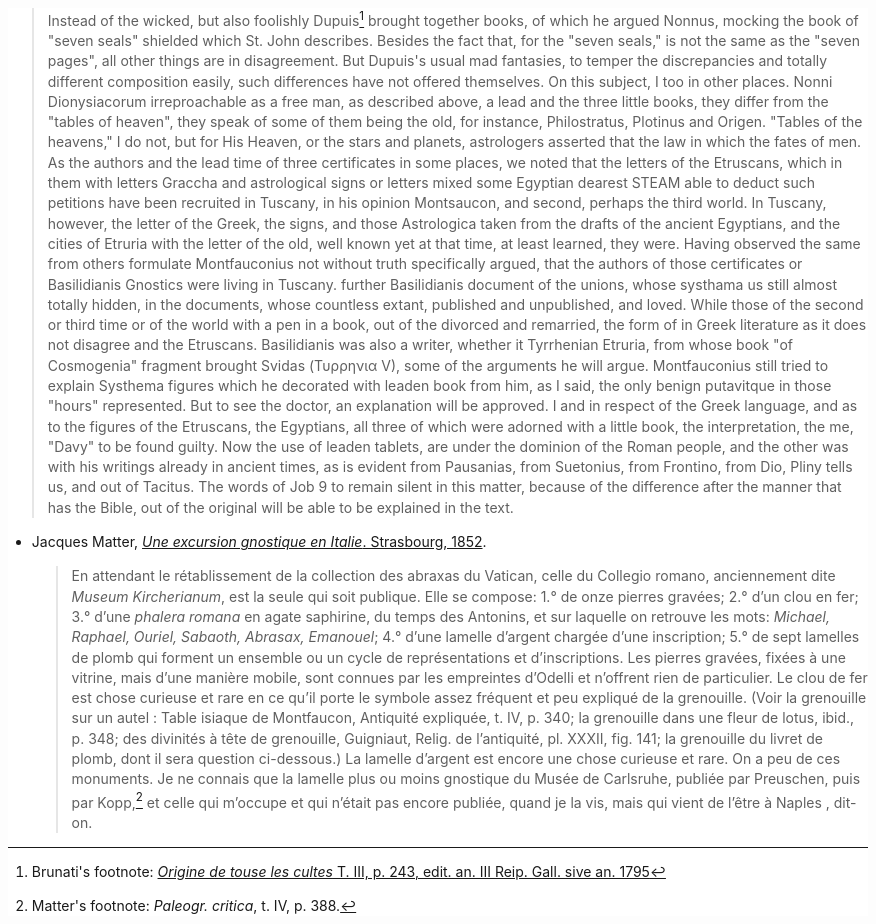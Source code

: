   > Instead of the wicked, but also foolishly Dupuis[^brunatifn6] brought together books, of which he argued Nonnus, mocking the book of "seven seals" shielded which St. John describes. Besides the fact that, for the "seven seals," is not the same as the "seven pages", all other things are in disagreement. But Dupuis's usual mad fantasies, to temper the discrepancies and totally different composition easily, such differences have not offered themselves. On this subject, I too in other places.
  > Nonni Dionysiacorum irreproachable as a free man, as described above, a lead and the three little books, they differ from the "tables of heaven", they speak of some of them being the old, for instance, Philostratus, Plotinus and Origen. "Tables of the heavens," I do not, but for His Heaven, or the stars and planets, astrologers asserted that the law in which the fates of men.
  > As the authors and the lead time of three certificates in some places, we noted that the letters of the Etruscans, which in them with letters Graccha and astrological signs or letters mixed some Egyptian dearest STEAM able to deduct such petitions have been recruited in Tuscany, in his opinion Montsaucon, and second, perhaps the third world. In Tuscany, however, the letter of the Greek, the signs, and those Astrologica taken from the drafts of the ancient Egyptians, and the cities of Etruria with the letter of the old, well known yet at that time, at least learned, they were.
  > Having observed the same from others formulate Montfauconius not without truth specifically argued, that the authors of those certificates or Basilidianis Gnostics were living in Tuscany. further
  > Basilidianis document of the unions, whose systhama us still almost totally hidden, in the documents, whose countless extant, published and unpublished, and loved. While those of the second or third time or of the world with a pen in a book, out of the divorced and remarried, the form of in Greek literature as it does not disagree and the Etruscans.
  > Basilidianis was also a writer, whether it Tyrrhenian Etruria, from whose book "of Cosmogenia" fragment brought Svidas (Τυρρηνια V), some of the arguments he will argue.
  > Montfauconius still tried to explain Systhema figures which he decorated with leaden book from him, as I said, the only benign putavitque in those "hours" represented. But to see the doctor, an explanation will be approved. I and in respect of the Greek language, and as to the figures of the Etruscans, the Egyptians, all three of which were adorned with a little book, the interpretation, the me, "Davy" to be found guilty.
  > Now the use of leaden tablets, are under the dominion of the Roman people, and the other was with his writings already in ancient times, as is evident from Pausanias, from Suetonius, from Frontino, from Dio, Pliny tells us, and out of Tacitus. The words of Job 9 to remain silent in this matter, because of the difference after the manner that has the Bible, out of the original will be able to be explained in the text.

* <a name="matter1852"></a>Jacques Matter, [*Une excursion gnostique en Italie*. Strasbourg, 1852](http://books.google.com/books?id=_cQAAAAAcAAJ&dq=matter+%22une+excursion+gnostique+en+italie%22&source=gbs_navlinks_s).

  > En attendant le rétablissement de la collection des abraxas du Vatican, celle du Collegio romano, anciennement dite *Museum Kircherianum*, est la seule qui soit publique.
  > Elle se compose: 1.° de onze pierres gravées; 2.° d’un clou en fer; 3.° d’une *phalera romana* en agate saphirine, du temps des Antonins, et sur laquelle on retrouve les mots: *Michael, Raphael, Ouriel, Sabaoth, Abrasax, Emanouel*; 4.° d’une lamelle d’argent chargée d’une inscription; 5.° de sept lamelles de plomb qui forment un ensemble ou un cycle de représentations et d’inscriptions.
  > Les pierres gravées, fixées à une vitrine, mais d’une manière mobile, sont connues par les empreintes d’Odelli et n’offrent rien de particulier.
  > Le clou de fer est chose curieuse et rare en ce qu’il porte le symbole assez fréquent et peu expliqué de la grenouille. (Voir la grenouille sur un autel : Table isiaque de Montfaucon, Antiquité expliquée, t. IV, p. 340; la grenouille dans une fleur de lotus, ibid., p. 348; des divinités à tête de grenouille, Guigniaut, Relig. de l’antiquité, pl. XXXII, fig. 141; la grenouille du livret de plomb, dont il sera question ci-dessous.)
  > La lamelle d’argent est encore une chose curieuse et rare. On a peu de ces monuments. Je ne connais que la lamelle plus ou moins gnostique du Musée de Carlsruhe, publiée par Preuschen, puis par Kopp,[^excursionfn1] et celle qui m’occupe et qui n’était pas encore publiée, quand
  > je la vis, mais qui vient de l’être à Naples , dit-on.

[^disparu]: The assertion that Montfaucon's codex vanished sometime before 1828 is made on the basis of the footnote[^histoirefn2] in Matter's [*Histoire*](#matter1828).
[^breve]: I also note that no *Thecam plumbeam* or similar such object is explicitly mentioned in Bonanni's undated *Breve notizia del ripartimento e delle cose conservate nel Museo del Collegio Romano eretto l’anno 1699*, believed by Bartola to have been written in the first decade of the 18th century (APUG 35 VII (g), published in Bartola's Appendix IV), though many of the categories of objects listed are broad and vague (for example, one could imagine it falling under *"libri di varie lingue"* or even perhaps *"urne varie sepolcrali ed inscrizzioni"*).
[^histoirefn1]: Matter's footnote: [Anitiquité expliquée, tome II, p. 380.](#montfaucon1722)
[^histoirefn2]: Matter's footnote: *Il n'en est pas moins à regretter que ce monument, donné par Montfaucon au cardinal de Bouillon, ait disparu au point qu'on n'en connait plus de trace.* ("It is nevertheless regrettable that this monument given by Montfaucon to Cardinal de Bouillon, disappeared to the point that nobody knows a single trace.")
[^histoirefn3]: Matter's footnote: Chiflet, fig. 15. Gorlée, pl. II, fig. 342 et 343. Kircher, p. 461.
[^excursionfn1]: Matter's footnote: *Paleogr. critica*, t. IV, p. 388.
[^excursionfn2]: Matter's footnote: Entre autres par un des *Amuleti* de Florence.
[^excursioncurses]: Excerpted and untranslated here is Matter's description of some lead curse tablets excavated from tombs around the Via Appia starting in 1850:
[^mayerfn1]: Mayer-Deutsch's footnote: *[Bonanni 1709. S. 180 und Tafel LX S. 193](#bonanni1709). Nach Bonanni wurde es in einem "antiquo Sarcaphago" gefunden.* ("After Bonanni it was found in a "antique sarcophagus".") Mayer-Deutsch's Taf. 4,08ab are reproductions of Bonanni's plates.
[^mayerfn2]: Mayer-Deutsch's footnote: *[Helbig 1899, Bd. 2. 411, Nr. 1451](#helbig1891bd2) beschreibt das Objekt wie folgt: [...] Diese Beschreibung stimmt in vielen Punkten (7 Seiten, Buchstaben, Symbole) mit derjenigen Bonannis sowie mit dem Stich überein. Nach Ruggiero handelt es sich aber nur um ein "analoges Monument". [Ruggiero 1878 S. 64. Siehe Ruggiero 1878, S. 63-79](#ruggiero1878) mit Katalogtext sowie Holzschnitten der Deckel und der sieben inwendigen Bleitafeln.* ("[Helbig](#helbig1891bd2) describes the object as follows: [...] This description is consistent (7 pages, letters, symbols) with that of Bonanni and with the engraving on many points. After Ruggiero it is only but an "analogous Monument". See [Ruggiero](#ruggiero1878), with catalog text and woodcuts of the lid and the seven inward lead plates.")
[^rossler]: Rößler's site is linked and cited in many places as `http://www.unilu.ch/eng/forschungsbibliographie_269848.html`, however, that link is now a 404. There are some versions in [the Wayback Machine](https://web.archive.org/web/*/http://www.unilu.ch/eng/forschungsbibliographie_269848.html).
[^placard]: I would note here that the English translation, for some reason, omits "basilidian," and seemingly mistranslates "*testo*" ("text") as "date".
[^remained]: I make this assertion on the basis that Brunati observes it in the Kircherian in 1837 in his [Musei Kircheriani](#brunati1837), and Reisch describes observing the codex in the Kircherian as it remained in 1891. The Baths of Diocletian was instituted as the inaugural seat of the Museo Nazionale Romano in 1890, so the codex may have been moved between then and the Kircherian's ultimate dissolution 1913.
[^helbig]: Wolfgang Helbig, Emil Reisch, [*Guide to the Public Collections of Classical Antiquities in Rome*, trans. James F. and Findlay Muirhead, Vol. II. Leipsic, Karl Baedeker, 1896](https://archive.org/details/guidetopubliccol02helbuoft). p.415-416: *"The Museo Kircheriano derives its name from the German Jesuit priest Athanasius Kircher (1601-1680), a native of the neighbourhood of Fulda, who became a professor in the Collegio Romano about 1635. At Rome he indulged his mathematical and historical tastes by the formation of a collection of curiosities, which, besides natural productions of all kinds and specimens of all branches of artistic industry, included also a few unimportant antiques. It was not until the eighteenth century that this collection, chiefly owing to the exertions of Bonanni and Contucci, assumed more and more the character of a cabinet of antiques; and about the same time (ca. 1738) it acquired its chief treasure, the Ficoronian Cist. During the suspension of the order of the Jesuits (1773-1823) the Museo Kircheriano was more and more neglected in favour of the great papal collections in the Vatican and at the Capitol. But in the present century the famous archaeologist Giuseppe Marchi turned his attention to the neglected museum; under his auspices the section of Christian antiquities, the collection of leaden missiles for slings, and that of water-pipes received large additions, while the treasure-trove of Vicarello and the celebrated graffito of the 'Caricature Crucifixion' were also added to the museum under his management. The Collegio Romano and its collections became the property of the state in 1870; and since then the Museo Kircheriano has been completely re-arranged on a scientific system. The Graeco-Roman and Christian antiquities have been combined in a special section by Ettore de Ruggiero (in the rooms to the left of the entrance). The ethnographical specimens were transferred to the Museo Nazionale Preistorico ed Etnografico, opened in 1876, a collection that already, under the management of Luigi Pigorini, has risen to the rank of a museum of the first class, and is still constantly receiving additions. [...] According to the present (interim) arrangement, the Museo Kircheriano occupies the saloon to the left of the principal entrance and the two adjoining rooms."*
[^fuhrer]: Wolfgang Helbig, Emil Reisch, [*Führer durch die öffentlichen Sammlungen klassischer Altertümer in Rom*, Band 2. Leipzig: Verlag von Karl Baedeker, 1891](http://digi.ub.uni-heidelberg.de/diglit/helbig1891bd2).
[^leaden]: *Guide* p.421
[^kircherian1913]: [Soprintendenza Speciale per i Beni Archeologici di Roma, *Le collezioni del Museo Kircheriano*, http://archeoroma.beniculturali.it/en/node/620](http://archeoroma.beniculturali.it/en/node/620). Retrieved on 2014-10-31.
[^trnote]: For the reader's convenience I have used Google Translate to provide an initial translation which I have then revised manually according to my limited ability. Suggestions for improvement are more than welcome, as I make no claim to even a school-boy's Latin.
[^king]: C. W. King, [*The Gnostics and their Remains*, 2nd ed. London: David Nutt, 1887](https://archive.org/details/gnosticsandtheir00kinguoft). [p.362-366](http://www.sacred-texts.com/gno/gar/gar53.htm#page_362).
[^kingfn1]: King's footnote: "In the pictures to which the disembodied spirit "before his journey addresses his prayers to the various gods, and then enters upon his labours. He attacks with spear in hand the crocodiles, lizards, scorpions and snakes which beset his path; and passing through these dark regions he at length reaches the land of the Amenti, whose goddess is a hawk standing upon a perch. Here the sun's rays cheer his steps, and he meets amongst other wonders the head of Horus rising out of a lotus-flower, the god Pthah, the phoenix, his own soul in the form of a bird with a human head, and the goddess Isis as a serpent of goodness. The soul then returns to the mummy and puts life into its mouth."--(Sharpe, 'Egypt. Mythol.,' p. 65.)"
[^kingfn2]: King's footnote: "The improvement is probably only due to the French copyist."
[^bonanni]: Philippo Bonanni, [*Musaeum Kircherianum sive Musaeum a p. Athanasio Kirchero in Collegio Romano Societatis Jesu*. Rome: Typis Georgii Plachi, 1709.](http://books.google.com/books?id=HMgTPtUZEJAC) p. 180.
[^tacitus]: Cornelius Tacitus, *Annales*, Book 2, Chapter 69. [English translation from Perseus](http://www.perseus.tufts.edu/hopper/text?doc=Perseus%3Atext%3A1999.02.0078%3Abook%3D2%3Achapter%3D69): *Germanicus meanwhile, as he was returning from Egypt, found that all his directions to the legions and to the various cities had been repealed or reversed. This led to grievous insults on Piso, while he as savagely assailed the prince. Piso then resolved to quit Syria. Soon he was detained there by the failing health of Germanicus, but when he heard of his recovery, while people were paying the vows they had offered for his safety, he went attended by his lictors, drove away the victims placed by the altars with all the preparations for sacrifice, and the festal gathering of the populace of Antioch. Then he left for Seleucia and awaited the result of the illness which had again attacked Germanicus. The terrible intensity of the malady was increased by the belief that he had been poisoned by Piso. And certainly there were found hidden in the floor and in the walls disinterred remains of human bodies, incantations and spells, and the name of Germanicus inscribed on leaden tablets, half-burnt cinders smeared with blood, and other horrors by which in popular belief souls are devoted to the infernal deities. Piso too was accused of sending emissaries to note curiously every unfavourable symptom of the illness.*
[^dorleans]: Louis D'Orleans, [*Novae Cogitationes in Libros Annalium C. Cornelii Taciti qui extant*](http://books.google.com/books?id=XkQwrk2rDg8C), 1622. p. 298.
[^brunatifn1]: Brunati's footnote: [*Mus. Kirch.*](#bonanni1709)
[^brunatifn2]: Brunati's footnote: [*Antiq. Expl.* T. II, p. 380](#montfaucon1722)
[^brunatifn3]: Brunati's footnote: [*Op. cit.*](#montfaucon1708) et [*Palaeogr. Gr.* p. 180t](#montfaucon1708)
[^brunatifn4]: Brunati's footnote: [*Dionysiaca* L. XLI, vv. 340-353](http://www.perseus.tufts.edu/hopper/text?doc=Perseus%3Atext%3A2008.01.0485%3Abook%3D41)
[^brunatifn5]: Brunati's footnote: [*Ann.* L. II, N. 69.](http://www.perseus.tufts.edu/hopper/text?doc=Perseus%3Atext%3A1999.02.0078%3Abook%3D2%3Achapter%3D69)[^tacitus]
[^brunatifn6]: Brunati's footnote: [*Origine de touse les cultes* T. III, p. 243, edit. an. III Reip. Gall. sive an. 1795](https://archive.org/details/originedetousles0301dupu)
[^brunatifn7]: Brunati's footnote: Apoc. V, I
[^brunatifn8]: Brunati's footnote: *Archaeol Bibl.* P. I, c. III. S 36, 37
[^brunatifn9]: Brunati's footnote: *Vita Apollonii* L. III, c. 13
[^brunatifn10]: Brunati's footnote: *Enn.* II, lib. 3, c. 6; et *Enn.* III, lib. I, c. 6
[^brunatifn11]: Brunati's footnote: *Comment. in Gen.* S IX, pag. 14. Opp. edit. Maur. T. II
[^brunatifn12]: Brunati's footnote: *Archaeol. Bibl.* P. I, c. II, n. 18
[^brunatifn13]: Brunati's footnote: L. IX, c. 31.
[^brunatifn14]: Brunati's footnote: [*Ner.* c. 20.](http://www.perseus.tufts.edu/hopper/text?doc=Perseus%3Atext%3A1999.02.0132%3Alife%3Dnero%3Achapter%3D20)
[^brunatifn15]: Brunati's footnote: *Stratag.* L. III, c. 13, n. 7
[^brunatifn16]: Brunati's footnote: L. XLVI
[^brunatifn17]: Brunati's footnote: L. XIII, c. XI
[^brunatifn18]: Brunati's footnote: [Lib. II, N. 69.](http://www.perseus.tufts.edu/hopper/text?doc=Perseus%3Atext%3A1999.02.0078%3Abook%3D2%3Achapter%3D69)[^tacitus]